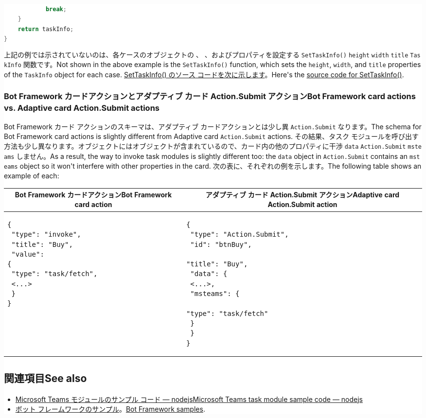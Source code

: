 ```csharp
            break;
    }
    return taskInfo;
}
```

<span data-ttu-id="8b07b-170">上記の例では示されていないのは、各ケースのオブジェクトの 、 、およびプロパティを設定する `SetTaskInfo()` `height` `width` `title` `TaskInfo` 関数です。</span><span class="sxs-lookup"><span data-stu-id="8b07b-170">Not shown in the above example is the `SetTaskInfo()` function, which sets the `height`, `width`, and `title` properties of the `TaskInfo` object for each case.</span></span> <span data-ttu-id="8b07b-171">[SetTaskInfo() のソース コードを次に示します](https://github.com/OfficeDev/microsoft-teams-sample-task-module-csharp/blob/master/Microsoft.Teams.Samples.TaskModule.Web/Controllers/MessagesController.cs)。</span><span class="sxs-lookup"><span data-stu-id="8b07b-171">Here's the [source code for SetTaskInfo()](https://github.com/OfficeDev/microsoft-teams-sample-task-module-csharp/blob/master/Microsoft.Teams.Samples.TaskModule.Web/Controllers/MessagesController.cs).</span></span>

### <a name="bot-framework-card-actions-vs-adaptive-card-actionsubmit-actions"></a><span data-ttu-id="8b07b-172">Bot Framework カードアクションとアダプティブ カード Action.Submit アクション</span><span class="sxs-lookup"><span data-stu-id="8b07b-172">Bot Framework card actions vs. Adaptive card Action.Submit actions</span></span>

<span data-ttu-id="8b07b-173">Bot Framework カード アクションのスキーマは、アダプティブ カードアクションとは少し異 `Action.Submit` なります。</span><span class="sxs-lookup"><span data-stu-id="8b07b-173">The schema for Bot Framework card actions is slightly different from Adaptive card `Action.Submit` actions.</span></span> <span data-ttu-id="8b07b-174">その結果、タスク モジュールを呼び出す方法も少し異なります。オブジェクトにはオブジェクトが含まれているので、カード内の他のプロパティに干渉 `data` `Action.Submit` `msteams` しません。</span><span class="sxs-lookup"><span data-stu-id="8b07b-174">As a result, the way to invoke task modules is slightly different too: the `data` object in `Action.Submit` contains an `msteams` object so it won't interfere with other properties in the card.</span></span> <span data-ttu-id="8b07b-175">次の表に、それぞれの例を示します。</span><span class="sxs-lookup"><span data-stu-id="8b07b-175">The following table shows an example of each:</span></span>

| <span data-ttu-id="8b07b-176">Bot Framework カードアクション</span><span class="sxs-lookup"><span data-stu-id="8b07b-176">Bot Framework card action</span></span>                              | <span data-ttu-id="8b07b-177">アダプティブ カード Action.Submit アクション</span><span class="sxs-lookup"><span data-stu-id="8b07b-177">Adaptive card Action.Submit action</span></span>                     |
| ------------------------------------------------------ | ------------------------------------------------------ |
| <pre>{<br/>  "type": "invoke",<br/>  "title": "Buy",<br/>  "value": {<br/>    "type": "task/fetch",<br/>    &lt;...&gt;<br/>  }<br/>}</pre> | <pre>{<br/>  "type": "Action.Submit",<br/>  "id": "btnBuy",<br/>  "title": "Buy",<br/>  "data": {<br/>    &lt;...&gt;,<br/>    "msteams": {<br/>      "type": "task/fetch"<br/>    }<br/>  }<br/>}</pre>  |

## <a name="see-also"></a><span data-ttu-id="8b07b-178">関連項目</span><span class="sxs-lookup"><span data-stu-id="8b07b-178">See also</span></span>

* [<span data-ttu-id="8b07b-179">Microsoft Teams モジュールのサンプル コード — nodejs</span><span class="sxs-lookup"><span data-stu-id="8b07b-179">Microsoft Teams task module sample code — nodejs</span></span>](https://github.com/OfficeDev/microsoft-teams-sample-task-module-nodejs/blob/master/src/TeamsBot.ts)
* <span data-ttu-id="8b07b-180">[ボット フレームワークのサンプル](https://github.com/Microsoft/BotBuilder-Samples/blob/master/README.md)。</span><span class="sxs-lookup"><span data-stu-id="8b07b-180">[Bot Framework samples](https://github.com/Microsoft/BotBuilder-Samples/blob/master/README.md).</span></span>